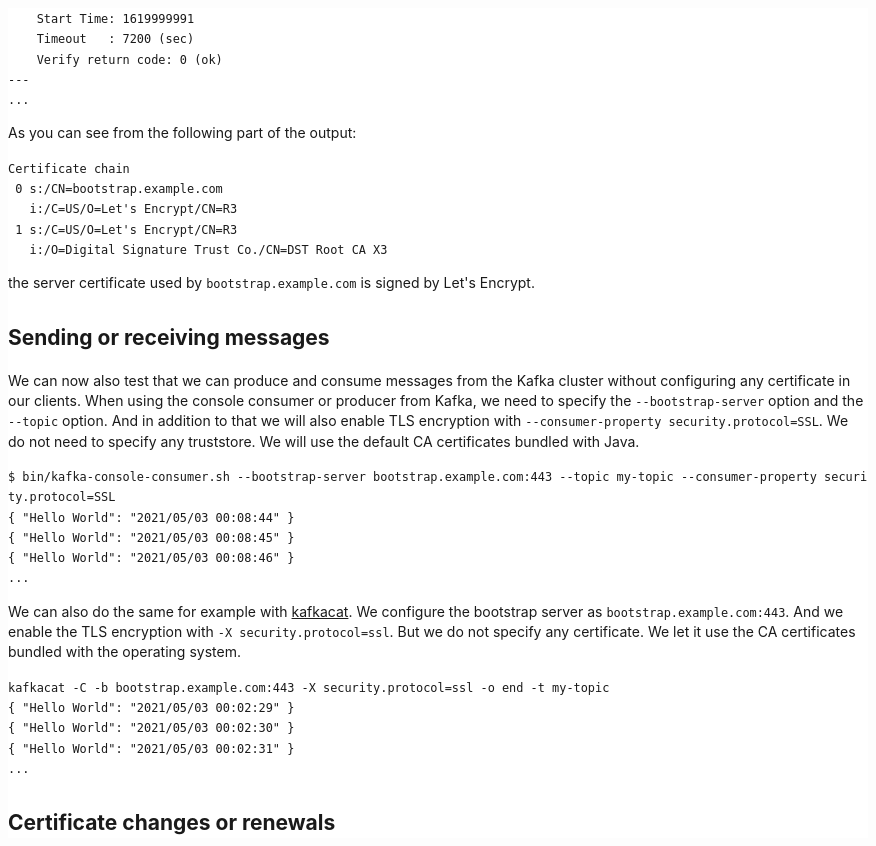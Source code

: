 ```
    Start Time: 1619999991
    Timeout   : 7200 (sec)
    Verify return code: 0 (ok)
---
...
```

As you can see from the following part of the output:

```
Certificate chain
 0 s:/CN=bootstrap.example.com
   i:/C=US/O=Let's Encrypt/CN=R3
 1 s:/C=US/O=Let's Encrypt/CN=R3
   i:/O=Digital Signature Trust Co./CN=DST Root CA X3
```

the server certificate used by `bootstrap.example.com` is signed by Let's Encrypt.

## Sending or receiving messages

We can now also test that we can produce and consume messages from the Kafka cluster without configuring any certificate in our clients.
When using the console consumer or producer from Kafka, we need to specify the `--bootstrap-server` option and the `--topic` option.
And in addition to that we will also enable TLS encryption with `--consumer-property security.protocol=SSL`.
We do not need to specify any truststore.
We will use the default CA certificates bundled with Java.

```
$ bin/kafka-console-consumer.sh --bootstrap-server bootstrap.example.com:443 --topic my-topic --consumer-property security.protocol=SSL
{ "Hello World": "2021/05/03 00:08:44" }
{ "Hello World": "2021/05/03 00:08:45" }
{ "Hello World": "2021/05/03 00:08:46" }
...
```

We can also do the same for example with [kafkacat](https://github.com/edenhill/kafkacat).
We configure the bootstrap server as `bootstrap.example.com:443`.
And we enable the TLS encryption with `-X security.protocol=ssl`.
But we do not specify any certificate.
We let it use the CA certificates bundled with the operating system.

```
kafkacat -C -b bootstrap.example.com:443 -X security.protocol=ssl -o end -t my-topic
{ "Hello World": "2021/05/03 00:02:29" }
{ "Hello World": "2021/05/03 00:02:30" }
{ "Hello World": "2021/05/03 00:02:31" }
...
```

## Certificate changes or renewals
